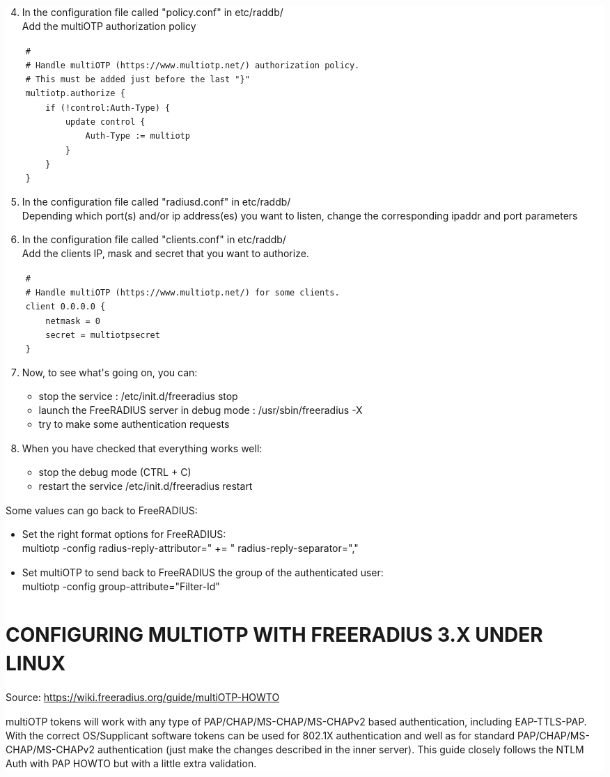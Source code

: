 4) In the configuration file called "policy.conf" in etc/raddb/  
   Add the multiOTP authorization policy  
```
    #  
    # Handle multiOTP (https://www.multiotp.net/) authorization policy.  
    # This must be added just before the last "}"  
    multiotp.authorize {  
        if (!control:Auth-Type) {  
            update control {  
                Auth-Type := multiotp  
            }  
        }  
    }  
```

5) In the configuration file called "radiusd.conf" in etc/raddb/  
   Depending which port(s) and/or ip address(es) you want to listen, change
   the corresponding ipaddr and port parameters  

6) In the configuration file called "clients.conf" in etc/raddb/  
   Add the clients IP, mask and secret that you want to authorize.  
```
    #  
    # Handle multiOTP (https://www.multiotp.net/) for some clients.  
    client 0.0.0.0 {  
        netmask = 0  
        secret = multiotpsecret  
    }  
```
   
7) Now, to see what's going on, you can:
   - stop the service : /etc/init.d/freeradius stop
   - launch the FreeRADIUS server in debug mode : /usr/sbin/freeradius -X
   - try to make some authentication requests

8) When you have checked that everything works well:
   - stop the debug mode (CTRL + C)
   - restart the service /etc/init.d/freeradius restart

Some values can go back to FreeRADIUS:

 * Set the right format options for FreeRADIUS:  
   multiotp -config radius-reply-attributor=" += " radius-reply-separator=","
   
 * Set multiOTP to send back to FreeRADIUS the group of the authenticated user:  
   multiotp -config group-attribute="Filter-Id"  


CONFIGURING MULTIOTP WITH FREERADIUS 3.X UNDER LINUX
====================================================
Source: https://wiki.freeradius.org/guide/multiOTP-HOWTO

multiOTP tokens will work with any type of PAP/CHAP/MS-CHAP/MS-CHAPv2 based authentication, including EAP-TTLS-PAP. With the correct OS/Supplicant software tokens can be used for 802.1X authentication and well as for standard PAP/CHAP/MS-CHAP/MS-CHAPv2 authentication (just make the changes described in the inner server). This guide closely follows the NTLM Auth with PAP HOWTO but with a little extra validation.
